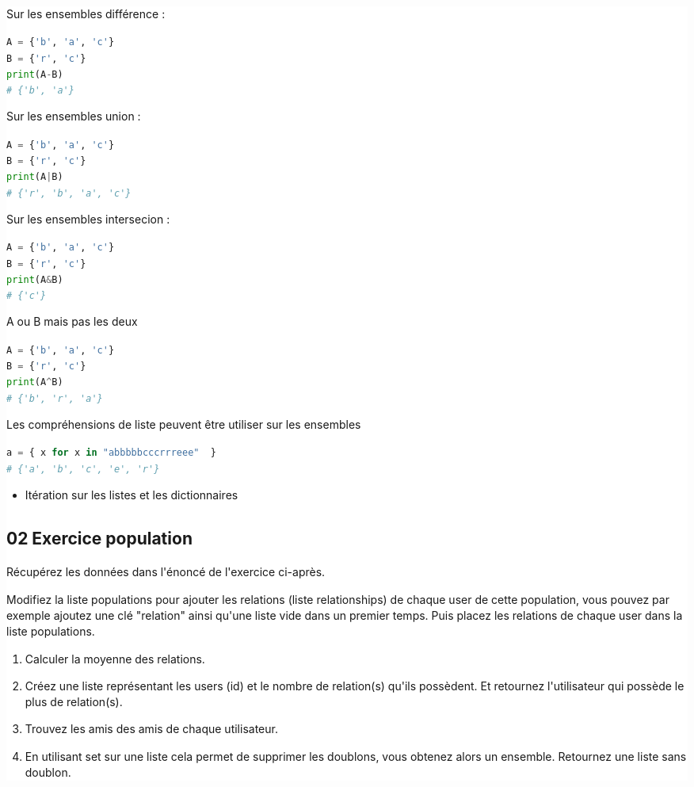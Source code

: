 Sur les ensembles différence :

```python
A = {'b', 'a', 'c'}
B = {'r', 'c'}
print(A-B)
# {'b', 'a'}
```

Sur les ensembles union :

```python
A = {'b', 'a', 'c'}
B = {'r', 'c'}
print(A|B)
# {'r', 'b', 'a', 'c'}
```

Sur les ensembles intersecion :

```python
A = {'b', 'a', 'c'}
B = {'r', 'c'}
print(A&B)
# {'c'}
```

A ou B mais pas les deux 

```python
A = {'b', 'a', 'c'}
B = {'r', 'c'}
print(A^B)
# {'b', 'r', 'a'}
```

Les compréhensions de liste peuvent être utiliser sur les ensembles

```python
a = { x for x in "abbbbbcccrrreee"  }
# {'a', 'b', 'c', 'e', 'r'}
```

- Itération sur les listes et les dictionnaires


## 02 Exercice population

Récupérez les données dans l'énoncé de l'exercice ci-après.

Modifiez la liste populations pour ajouter les relations (liste relationships) de chaque user de cette population, vous pouvez par exemple
ajoutez une clé "relation" ainsi qu'une liste vide dans un premier temps. Puis placez les relations de chaque user dans la liste populations.
1. Calculer la moyenne des relations.

2. Créez une liste représentant les users (id) et le nombre de relation(s) qu'ils possèdent. Et retournez l'utilisateur qui possède le plus de relation(s).
3. Trouvez les amis des amis de chaque utilisateur. 
4. En utilisant set sur une liste cela permet de supprimer les doublons, vous obtenez alors un ensemble. Retournez une liste sans doublon.
